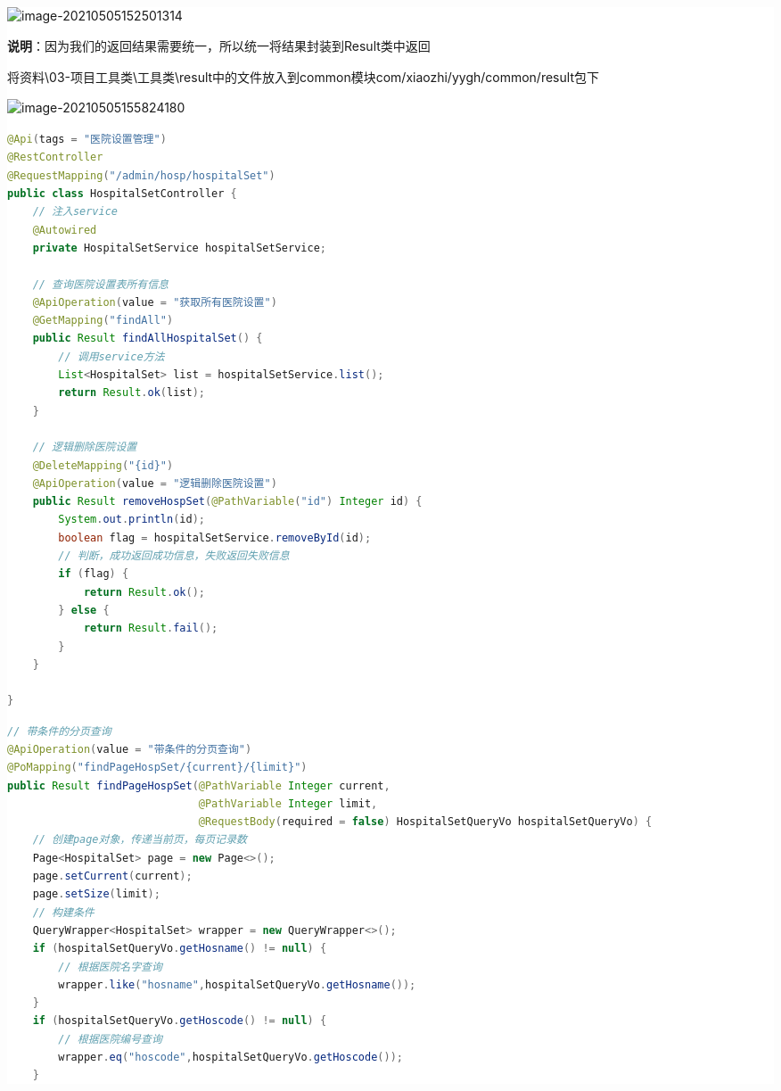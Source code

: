 ![image-20210505152501314](https://xiaozhi-blog.oss-cn-guangzhou.aliyuncs.com/img/image-20210505152501314.png)

**说明**：因为我们的返回结果需要统一，所以统一将结果封装到Result类中返回

将资料\03-项目工具类\工具类\result中的文件放入到common模块com/xiaozhi/yygh/common/result包下

![image-20210505155824180](https://xiaozhi-blog.oss-cn-guangzhou.aliyuncs.com/img/image-20210505155824180.png)

```java
@Api(tags = "医院设置管理")
@RestController
@RequestMapping("/admin/hosp/hospitalSet")
public class HospitalSetController {
    // 注入service
    @Autowired
    private HospitalSetService hospitalSetService;

    // 查询医院设置表所有信息
    @ApiOperation(value = "获取所有医院设置")
    @GetMapping("findAll")
    public Result findAllHospitalSet() {
        // 调用service方法
        List<HospitalSet> list = hospitalSetService.list();
        return Result.ok(list);
    }

    // 逻辑删除医院设置
    @DeleteMapping("{id}")
    @ApiOperation(value = "逻辑删除医院设置")
    public Result removeHospSet(@PathVariable("id") Integer id) {
        System.out.println(id);
        boolean flag = hospitalSetService.removeById(id);
        // 判断，成功返回成功信息，失败返回失败信息
        if (flag) {
            return Result.ok();
        } else {
            return Result.fail();
        }
    }
    
}
```

```java
// 带条件的分页查询
@ApiOperation(value = "带条件的分页查询")
@PoMapping("findPageHospSet/{current}/{limit}")
public Result findPageHospSet(@PathVariable Integer current,
                              @PathVariable Integer limit,
                              @RequestBody(required = false) HospitalSetQueryVo hospitalSetQueryVo) {
    // 创建page对象，传递当前页，每页记录数
    Page<HospitalSet> page = new Page<>();
    page.setCurrent(current);
    page.setSize(limit);
    // 构建条件
    QueryWrapper<HospitalSet> wrapper = new QueryWrapper<>();
    if (hospitalSetQueryVo.getHosname() != null) {
        // 根据医院名字查询
        wrapper.like("hosname",hospitalSetQueryVo.getHosname());
    }
    if (hospitalSetQueryVo.getHoscode() != null) {
        // 根据医院编号查询
        wrapper.eq("hoscode",hospitalSetQueryVo.getHoscode());
    }
```